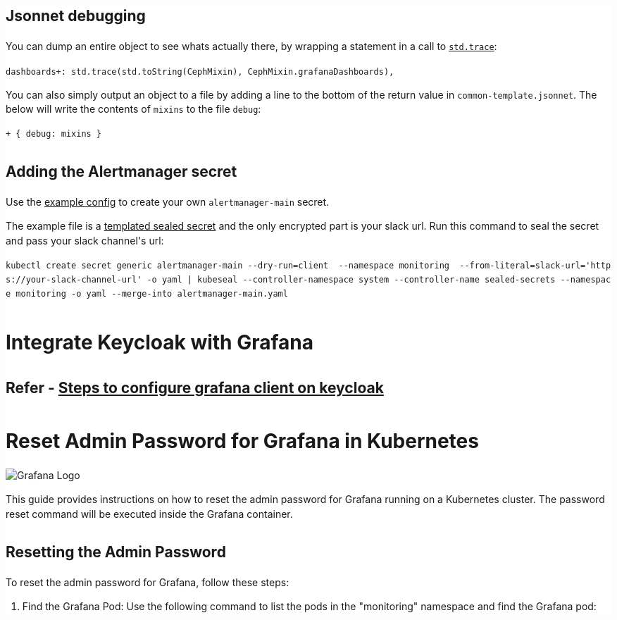 ## Jsonnet debugging

You can dump an entire object to see whats actually there, by wrapping a statement in a call to [`std.trace`](https://jsonnet.org/ref/stdlib.html#trace):

```jsonnet
dashboards+: std.trace(std.toString(CephMixin), CephMixin.grafanaDashboards),
```

You can also simply output an object to a file by adding a line to the bottom of the return value in
`common-template.jsonnet`. The below will write the contents of `mixins` to the file `debug`:

```jsonnet
+ { debug: mixins }
```

## Adding the Alertmanager secret

Use the [example config](./examples/alertmanager-config/alertmanager-main-slack.yaml) to create your own `alertmanager-main` secret.

The example file is a [templated sealed secret](https://github.com/bitnami-labs/sealed-secrets#sealedsecrets-as-templates-for-secrets)
and the only encrypted part is your slack url.
Run this command to seal the secret and pass your slack channel's url:

```console
kubectl create secret generic alertmanager-main --dry-run=client  --namespace monitoring  --from-literal=slack-url='https://your-slack-channel-url' -o yaml | kubeseal --controller-namespace system --controller-name sealed-secrets --namespace monitoring -o yaml --merge-into alertmanager-main.yaml
```
# Integrate Keycloak with Grafana

## Refer - [Steps to configure grafana client on keycloak](./NOTES.md#integrate-keycloak-with-grafana)

# Reset Admin Password for Grafana in Kubernetes

![Grafana Logo](https://grafana.com/static/assets/img/grafana_logo.svg)

This guide provides instructions on how to reset the admin password for Grafana running on a Kubernetes cluster.
 The password reset command will be executed inside the Grafana container.

## Resetting the Admin Password

To reset the admin password for Grafana, follow these steps:

1. Find the Grafana Pod: Use the following command to list the pods in the "monitoring" namespace and find the Grafana pod:
